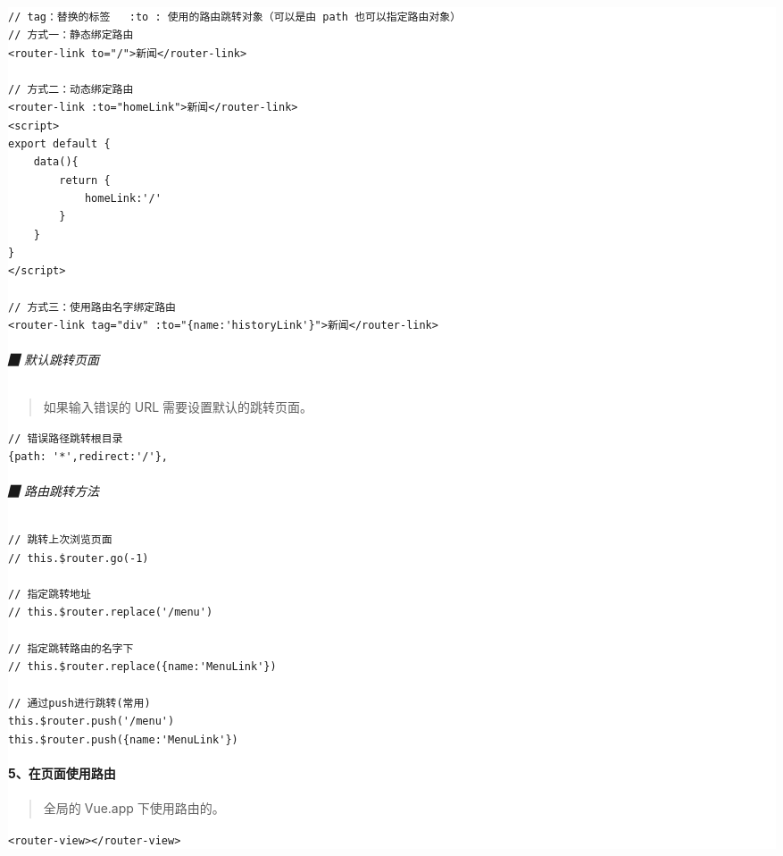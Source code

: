 ```vue
// tag：替换的标签   :to : 使用的路由跳转对象（可以是由 path 也可以指定路由对象）
// 方式一：静态绑定路由
<router-link to="/">新闻</router-link>

// 方式二：动态绑定路由
<router-link :to="homeLink">新闻</router-link>
<script>
export default {
    data(){
        return {
            homeLink:'/'
        }
    }
}
</script>

// 方式三：使用路由名字绑定路由
<router-link tag="div" :to="{name:'historyLink'}">新闻</router-link>
```



###### ▉  默认跳转页面

> 如果输入错误的 URL 需要设置默认的跳转页面。

```vue
// 错误路径跳转根目录
{path: '*',redirect:'/'},
```



###### ▉  路由跳转方法

```
// 跳转上次浏览页面
// this.$router.go(-1)

// 指定跳转地址
// this.$router.replace('/menu')

// 指定跳转路由的名字下
// this.$router.replace({name:'MenuLink'})

// 通过push进行跳转(常用)
this.$router.push('/menu')
this.$router.push({name:'MenuLink'})
```



#### 5、在页面使用路由

> 全局的 Vue.app 下使用路由的。

```
<router-view></router-view>
```
